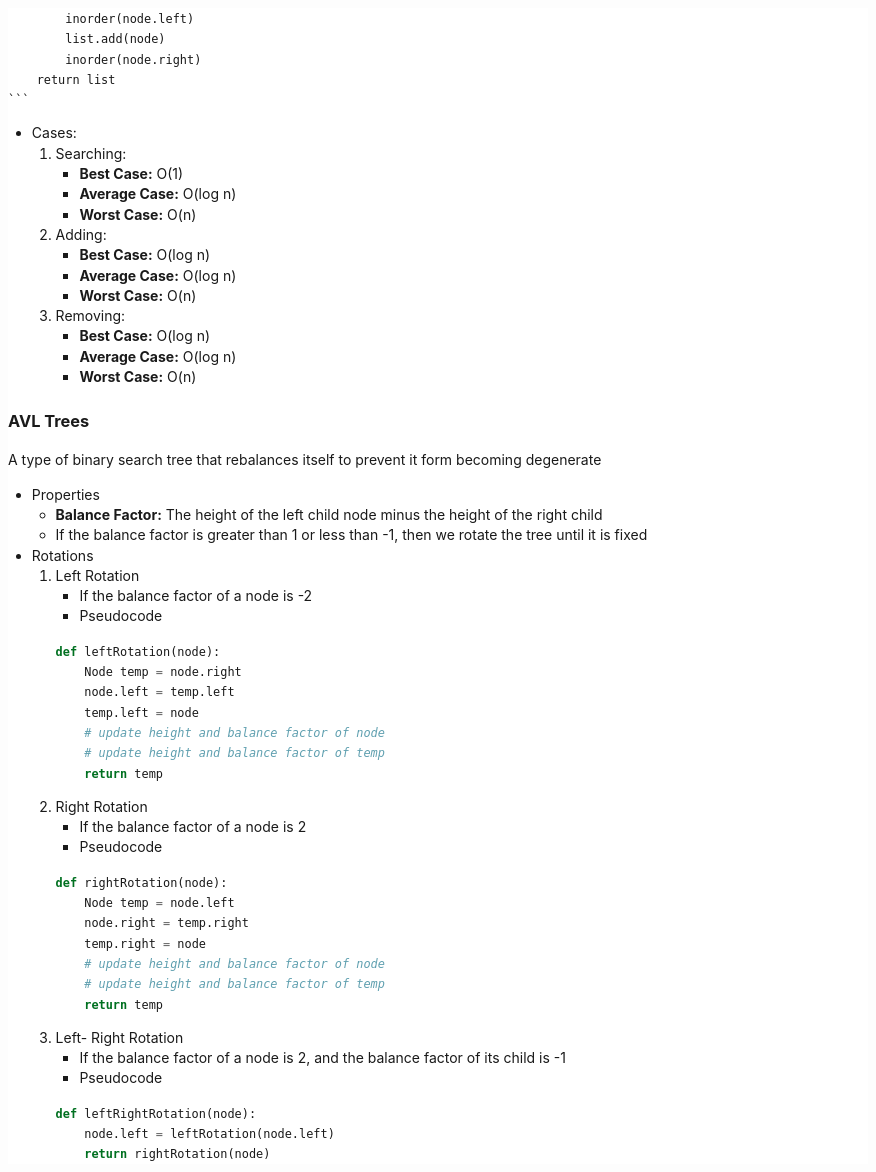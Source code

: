             inorder(node.left)
            list.add(node)
            inorder(node.right)
        return list
    ```
* Cases:
    1. Searching:
        * **Best Case:** O(1)
        * **Average Case:** O(log n)
        * **Worst Case:** O(n)
    2. Adding:
        * **Best Case:** O(log n)
        * **Average Case:** O(log n)
        * **Worst Case:** O(n)
    3. Removing:
        * **Best Case:** O(log n)
        * **Average Case:** O(log n)
        * **Worst Case:** O(n)

### AVL Trees
A type of binary search tree that rebalances itself to prevent it form becoming degenerate
* Properties
    * **Balance Factor:** The height of the left child node minus the height of the right child
    * If the balance factor is greater than 1 or less than -1, then we rotate the tree until it is fixed
* Rotations
    1. Left Rotation
        * If the balance factor of a node is -2
        * Pseudocode
        ```python
        def leftRotation(node):
            Node temp = node.right
            node.left = temp.left
            temp.left = node
            # update height and balance factor of node
            # update height and balance factor of temp
            return temp
        ```
    2. Right Rotation
        * If the balance factor of a node is 2
        * Pseudocode
        ```python
        def rightRotation(node):
            Node temp = node.left
            node.right = temp.right
            temp.right = node
            # update height and balance factor of node
            # update height and balance factor of temp
            return temp
        ```
    3. Left- Right Rotation
        * If the balance factor of a node is 2, and the balance factor of its child is -1
        * Pseudocode
        ```python
        def leftRightRotation(node):
            node.left = leftRotation(node.left)
            return rightRotation(node)
